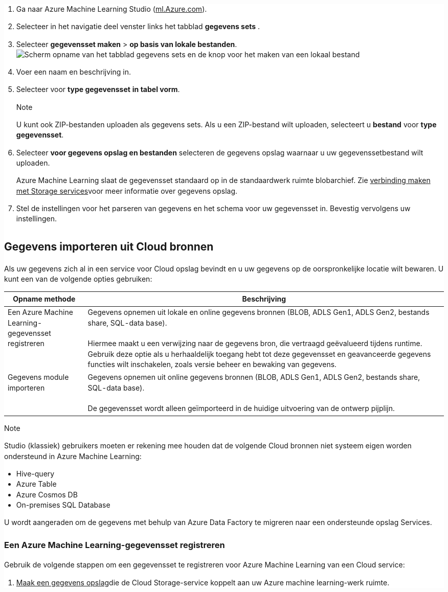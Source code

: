 1. Ga naar Azure Machine Learning Studio ([ml.Azure.com](https://ml.azure.com)).
1. Selecteer in het navigatie deel venster links het tabblad **gegevens sets** .
1. Selecteer **gegevensset maken**  >  **op basis van lokale bestanden**.
    ![Scherm opname van het tabblad gegevens sets en de knop voor het maken van een lokaal bestand](./media/migrate-register-dataset/register-dataset.png)
1. Voer een naam en beschrijving in.
1. Selecteer voor **type gegevensset** **in tabel vorm**.

    > [!NOTE]
    > U kunt ook ZIP-bestanden uploaden als gegevens sets. Als u een ZIP-bestand wilt uploaden, selecteert u **bestand** voor **type gegevensset**.

1. Selecteer **voor gegevens opslag en bestanden** selecteren de gegevens opslag waarnaar u uw gegevenssetbestand wilt uploaden.

    Azure Machine Learning slaat de gegevensset standaard op in de standaardwerk ruimte blobarchief. Zie [verbinding maken met Storage services](../how-to-access-data.md)voor meer informatie over gegevens opslag.

1. Stel de instellingen voor het parseren van gegevens en het schema voor uw gegevensset in. Bevestig vervolgens uw instellingen.

## <a name="import-data-from-cloud-sources"></a>Gegevens importeren uit Cloud bronnen

Als uw gegevens zich al in een service voor Cloud opslag bevindt en u uw gegevens op de oorspronkelijke locatie wilt bewaren. U kunt een van de volgende opties gebruiken:

|Opname methode|Beschrijving|
|---| --- |
|Een Azure Machine Learning-gegevensset registreren|Gegevens opnemen uit lokale en online gegevens bronnen (BLOB, ADLS Gen1, ADLS Gen2, bestands share, SQL-data base). <br><br>Hiermee maakt u een verwijzing naar de gegevens bron, die vertraagd geëvalueerd tijdens runtime. Gebruik deze optie als u herhaaldelijk toegang hebt tot deze gegevensset en geavanceerde gegevens functies wilt inschakelen, zoals versie beheer en bewaking van gegevens.
|Gegevens module importeren|Gegevens opnemen uit online gegevens bronnen (BLOB, ADLS Gen1, ADLS Gen2, bestands share, SQL-data base). <br><br> De gegevensset wordt alleen geïmporteerd in de huidige uitvoering van de ontwerp pijplijn.


>[!Note]
> Studio (klassiek) gebruikers moeten er rekening mee houden dat de volgende Cloud bronnen niet systeem eigen worden ondersteund in Azure Machine Learning:
> - Hive-query
> - Azure Table
> - Azure Cosmos DB
> - On-premises SQL Database
>
> U wordt aangeraden om de gegevens met behulp van Azure Data Factory te migreren naar een ondersteunde opslag Services.  

### <a name="register-an-azure-machine-learning-dataset"></a>Een Azure Machine Learning-gegevensset registreren

Gebruik de volgende stappen om een gegevensset te registreren voor Azure Machine Learning van een Cloud service: 

1. [Maak een gegevens opslag](../how-to-connect-data-ui.md#create-datastores)die de Cloud Storage-service koppelt aan uw Azure machine learning-werk ruimte. 
